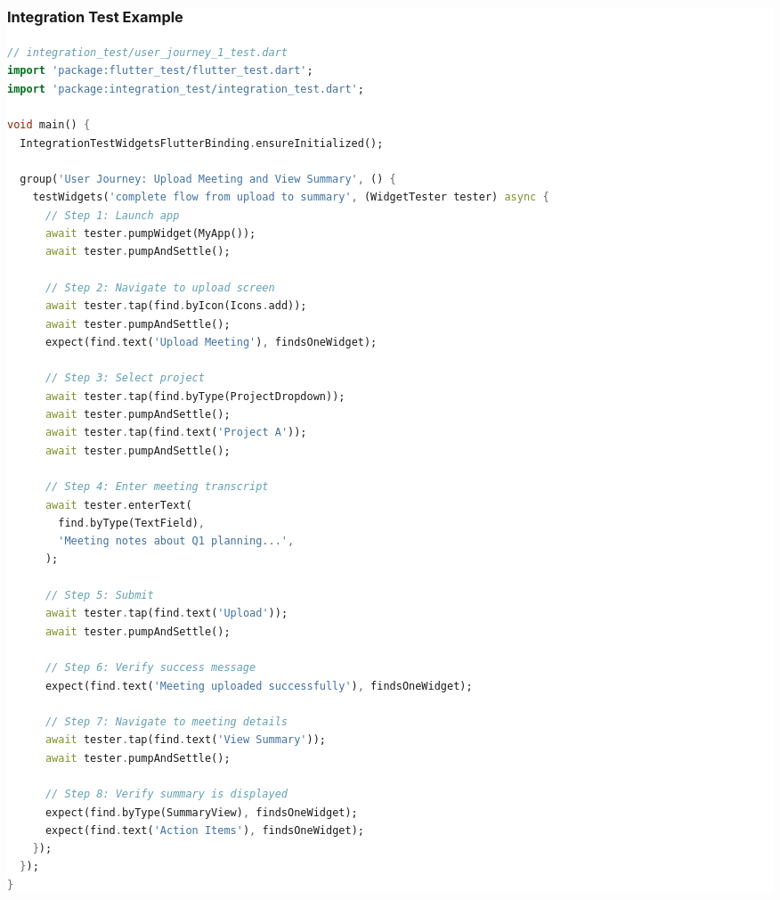 ### Integration Test Example
```dart
// integration_test/user_journey_1_test.dart
import 'package:flutter_test/flutter_test.dart';
import 'package:integration_test/integration_test.dart';

void main() {
  IntegrationTestWidgetsFlutterBinding.ensureInitialized();

  group('User Journey: Upload Meeting and View Summary', () {
    testWidgets('complete flow from upload to summary', (WidgetTester tester) async {
      // Step 1: Launch app
      await tester.pumpWidget(MyApp());
      await tester.pumpAndSettle();

      // Step 2: Navigate to upload screen
      await tester.tap(find.byIcon(Icons.add));
      await tester.pumpAndSettle();
      expect(find.text('Upload Meeting'), findsOneWidget);

      // Step 3: Select project
      await tester.tap(find.byType(ProjectDropdown));
      await tester.pumpAndSettle();
      await tester.tap(find.text('Project A'));
      await tester.pumpAndSettle();

      // Step 4: Enter meeting transcript
      await tester.enterText(
        find.byType(TextField),
        'Meeting notes about Q1 planning...',
      );

      // Step 5: Submit
      await tester.tap(find.text('Upload'));
      await tester.pumpAndSettle();

      // Step 6: Verify success message
      expect(find.text('Meeting uploaded successfully'), findsOneWidget);

      // Step 7: Navigate to meeting details
      await tester.tap(find.text('View Summary'));
      await tester.pumpAndSettle();

      // Step 8: Verify summary is displayed
      expect(find.byType(SummaryView), findsOneWidget);
      expect(find.text('Action Items'), findsOneWidget);
    });
  });
}
```
